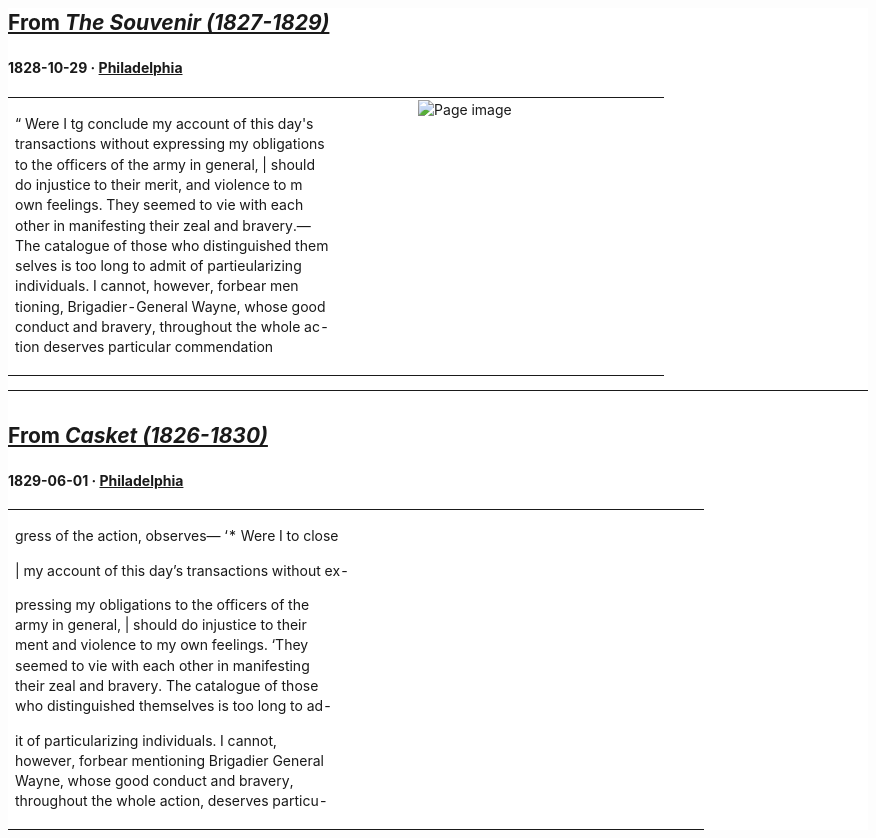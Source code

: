 
## [From _The Souvenir (1827-1829)_](https://archive.org/details/sim_souvenir_1828-10-29_2_18/page/n7/mode/1up?view=theater)

#### 1828-10-29 &middot; [Philadelphia](http://dbpedia.org/resource/Philadelphia)

<table style="width: 100%;"><tr><td style="width: 50%">

  
“ Were I tg conclude my account of this day&#x27;s  
transactions without expressing my obligations  
to the officers of the army in general, | should  
do injustice to their merit, and violence to m\
own feelings. They seemed to vie with each  
other in manifesting their zeal and bravery.—  
The catalogue of those who distinguished them  
selves is too long to admit of partieularizing  
individuals. I cannot, however, forbear men  
tioning, Brigadier-General Wayne, whose good  
conduct and bravery, throughout the whole ac-  
tion deserves particular commendation
</td><td style="width: 50%; max-height: 75%; margin: auto; display: block;">
<img alt="Page image" src="https://iiif.archive.org/image/iiif/2/sim_souvenir_1828-10-29_2_18%2Fsim_souvenir_1828-10-29_2_18_jp2.zip%2Fsim_souvenir_1828-10-29_2_18_jp2%2Fsim_souvenir_1828-10-29_2_18_0007.jp2/pct:43.333333333333336,60.69948186528497,25.80128205128205,12.66839378238342/600,/0/default.jpg"/>
</td>
</tr></table>

---

## [From _Casket (1826-1830)_](https://archive.org/details/sim_grahams-illustrated-magazine_1829-06_4_6/page/n2/mode/1up?view=theater)

#### 1829-06-01 &middot; [Philadelphia](http://dbpedia.org/resource/Philadelphia)

<table style="width: 100%;"><tr><td style="width: 50%">

  
gress of the action, observes— ‘* Were I to close  
  
| my account of this day’s transactions without ex-  
  
pressing my obligations to the officers of the  
army in general, | should do injustice to their  
ment and violence to my own feelings. ‘They  
seemed to vie with each other in manifesting  
their zeal and bravery. The catalogue of those  
who distinguished themselves is too long to ad-  
  
it of particularizing individuals. I cannot,  
however, forbear mentioning Brigadier General  
Wayne, whose good conduct and bravery,  
throughout the whole action, deserves particu-  
  